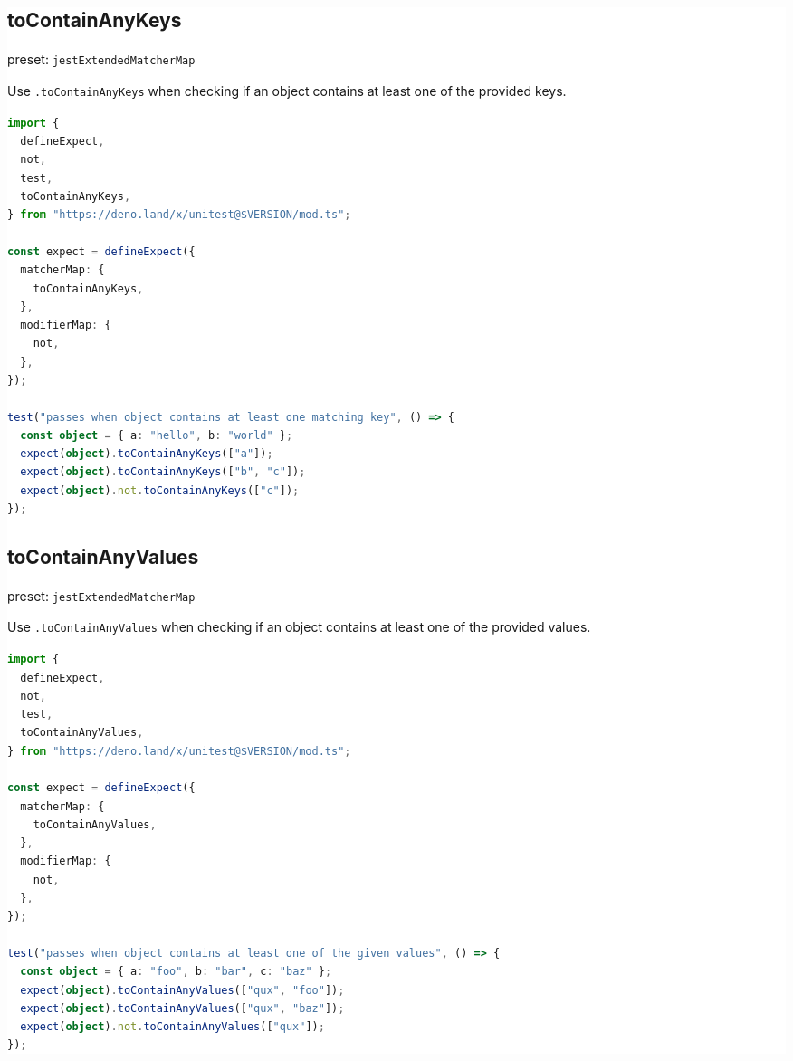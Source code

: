 ## toContainAnyKeys

preset: `jestExtendedMatcherMap`

Use `.toContainAnyKeys` when checking if an object contains at least one of the
provided keys.

```ts
import {
  defineExpect,
  not,
  test,
  toContainAnyKeys,
} from "https://deno.land/x/unitest@$VERSION/mod.ts";

const expect = defineExpect({
  matcherMap: {
    toContainAnyKeys,
  },
  modifierMap: {
    not,
  },
});

test("passes when object contains at least one matching key", () => {
  const object = { a: "hello", b: "world" };
  expect(object).toContainAnyKeys(["a"]);
  expect(object).toContainAnyKeys(["b", "c"]);
  expect(object).not.toContainAnyKeys(["c"]);
});
```

## toContainAnyValues

preset: `jestExtendedMatcherMap`

Use `.toContainAnyValues` when checking if an object contains at least one of
the provided values.

```ts
import {
  defineExpect,
  not,
  test,
  toContainAnyValues,
} from "https://deno.land/x/unitest@$VERSION/mod.ts";

const expect = defineExpect({
  matcherMap: {
    toContainAnyValues,
  },
  modifierMap: {
    not,
  },
});

test("passes when object contains at least one of the given values", () => {
  const object = { a: "foo", b: "bar", c: "baz" };
  expect(object).toContainAnyValues(["qux", "foo"]);
  expect(object).toContainAnyValues(["qux", "baz"]);
  expect(object).not.toContainAnyValues(["qux"]);
});
```
